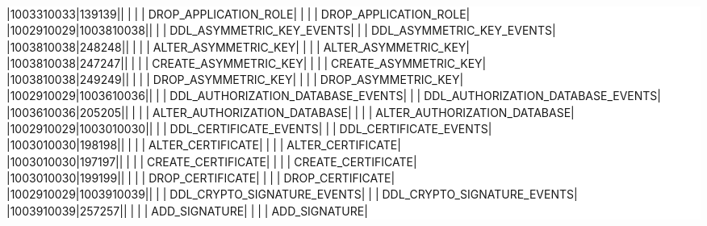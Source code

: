 |<span data-ttu-id="8b488-149">10033</span><span class="sxs-lookup"><span data-stu-id="8b488-149">10033</span></span>|<span data-ttu-id="8b488-150">139</span><span class="sxs-lookup"><span data-stu-id="8b488-150">139</span></span>|<span data-ttu-id="8b488-151">&#124;   &#124;   &#124;   &#124;   DROP_APPLICATION_ROLE</span><span class="sxs-lookup"><span data-stu-id="8b488-151">&#124;    &#124;    &#124;    &#124;    DROP_APPLICATION_ROLE</span></span>|  
|<span data-ttu-id="8b488-152">10029</span><span class="sxs-lookup"><span data-stu-id="8b488-152">10029</span></span>|<span data-ttu-id="8b488-153">10038</span><span class="sxs-lookup"><span data-stu-id="8b488-153">10038</span></span>|<span data-ttu-id="8b488-154">&#124;   &#124;   &#124;   DDL_ASYMMETRIC_KEY_EVENTS</span><span class="sxs-lookup"><span data-stu-id="8b488-154">&#124;    &#124;    &#124;    DDL_ASYMMETRIC_KEY_EVENTS</span></span>|  
|<span data-ttu-id="8b488-155">10038</span><span class="sxs-lookup"><span data-stu-id="8b488-155">10038</span></span>|<span data-ttu-id="8b488-156">248</span><span class="sxs-lookup"><span data-stu-id="8b488-156">248</span></span>|<span data-ttu-id="8b488-157">&#124;   &#124;   &#124;   &#124;   ALTER_ASYMMETRIC_KEY</span><span class="sxs-lookup"><span data-stu-id="8b488-157">&#124;    &#124;    &#124;    &#124;    ALTER_ASYMMETRIC_KEY</span></span>|  
|<span data-ttu-id="8b488-158">10038</span><span class="sxs-lookup"><span data-stu-id="8b488-158">10038</span></span>|<span data-ttu-id="8b488-159">247</span><span class="sxs-lookup"><span data-stu-id="8b488-159">247</span></span>|<span data-ttu-id="8b488-160">&#124;   &#124;   &#124;   &#124;   CREATE_ASYMMETRIC_KEY</span><span class="sxs-lookup"><span data-stu-id="8b488-160">&#124;    &#124;    &#124;    &#124;    CREATE_ASYMMETRIC_KEY</span></span>|  
|<span data-ttu-id="8b488-161">10038</span><span class="sxs-lookup"><span data-stu-id="8b488-161">10038</span></span>|<span data-ttu-id="8b488-162">249</span><span class="sxs-lookup"><span data-stu-id="8b488-162">249</span></span>|<span data-ttu-id="8b488-163">&#124;   &#124;   &#124;   &#124;   DROP_ASYMMETRIC_KEY</span><span class="sxs-lookup"><span data-stu-id="8b488-163">&#124;    &#124;    &#124;    &#124;    DROP_ASYMMETRIC_KEY</span></span>|  
|<span data-ttu-id="8b488-164">10029</span><span class="sxs-lookup"><span data-stu-id="8b488-164">10029</span></span>|<span data-ttu-id="8b488-165">10036</span><span class="sxs-lookup"><span data-stu-id="8b488-165">10036</span></span>|<span data-ttu-id="8b488-166">&#124;   &#124;   &#124;   DDL_AUTHORIZATION_DATABASE_EVENTS</span><span class="sxs-lookup"><span data-stu-id="8b488-166">&#124;    &#124;    &#124;    DDL_AUTHORIZATION_DATABASE_EVENTS</span></span>|  
|<span data-ttu-id="8b488-167">10036</span><span class="sxs-lookup"><span data-stu-id="8b488-167">10036</span></span>|<span data-ttu-id="8b488-168">205</span><span class="sxs-lookup"><span data-stu-id="8b488-168">205</span></span>|<span data-ttu-id="8b488-169">&#124;   &#124;   &#124;   &#124;   ALTER_AUTHORIZATION_DATABASE</span><span class="sxs-lookup"><span data-stu-id="8b488-169">&#124;    &#124;    &#124;    &#124;    ALTER_AUTHORIZATION_DATABASE</span></span>|  
|<span data-ttu-id="8b488-170">10029</span><span class="sxs-lookup"><span data-stu-id="8b488-170">10029</span></span>|<span data-ttu-id="8b488-171">10030</span><span class="sxs-lookup"><span data-stu-id="8b488-171">10030</span></span>|<span data-ttu-id="8b488-172">&#124;   &#124;   &#124;   DDL_CERTIFICATE_EVENTS</span><span class="sxs-lookup"><span data-stu-id="8b488-172">&#124;    &#124;    &#124;    DDL_CERTIFICATE_EVENTS</span></span>|  
|<span data-ttu-id="8b488-173">10030</span><span class="sxs-lookup"><span data-stu-id="8b488-173">10030</span></span>|<span data-ttu-id="8b488-174">198</span><span class="sxs-lookup"><span data-stu-id="8b488-174">198</span></span>|<span data-ttu-id="8b488-175">&#124;   &#124;   &#124;   &#124;   ALTER_CERTIFICATE</span><span class="sxs-lookup"><span data-stu-id="8b488-175">&#124;    &#124;    &#124;    &#124;    ALTER_CERTIFICATE</span></span>|  
|<span data-ttu-id="8b488-176">10030</span><span class="sxs-lookup"><span data-stu-id="8b488-176">10030</span></span>|<span data-ttu-id="8b488-177">197</span><span class="sxs-lookup"><span data-stu-id="8b488-177">197</span></span>|<span data-ttu-id="8b488-178">&#124;   &#124;   &#124;   &#124;   CREATE_CERTIFICATE</span><span class="sxs-lookup"><span data-stu-id="8b488-178">&#124;    &#124;    &#124;    &#124;    CREATE_CERTIFICATE</span></span>|  
|<span data-ttu-id="8b488-179">10030</span><span class="sxs-lookup"><span data-stu-id="8b488-179">10030</span></span>|<span data-ttu-id="8b488-180">199</span><span class="sxs-lookup"><span data-stu-id="8b488-180">199</span></span>|<span data-ttu-id="8b488-181">&#124;   &#124;   &#124;   &#124;   DROP_CERTIFICATE</span><span class="sxs-lookup"><span data-stu-id="8b488-181">&#124;    &#124;    &#124;    &#124;    DROP_CERTIFICATE</span></span>|  
|<span data-ttu-id="8b488-182">10029</span><span class="sxs-lookup"><span data-stu-id="8b488-182">10029</span></span>|<span data-ttu-id="8b488-183">10039</span><span class="sxs-lookup"><span data-stu-id="8b488-183">10039</span></span>|<span data-ttu-id="8b488-184">&#124;   &#124;   &#124;   DDL_CRYPTO_SIGNATURE_EVENTS</span><span class="sxs-lookup"><span data-stu-id="8b488-184">&#124;    &#124;    &#124;    DDL_CRYPTO_SIGNATURE_EVENTS</span></span>|  
|<span data-ttu-id="8b488-185">10039</span><span class="sxs-lookup"><span data-stu-id="8b488-185">10039</span></span>|<span data-ttu-id="8b488-186">257</span><span class="sxs-lookup"><span data-stu-id="8b488-186">257</span></span>|<span data-ttu-id="8b488-187">&#124;   &#124;   &#124;   &#124;   ADD_SIGNATURE</span><span class="sxs-lookup"><span data-stu-id="8b488-187">&#124;    &#124;    &#124;    &#124;    ADD_SIGNATURE</span></span>|  
